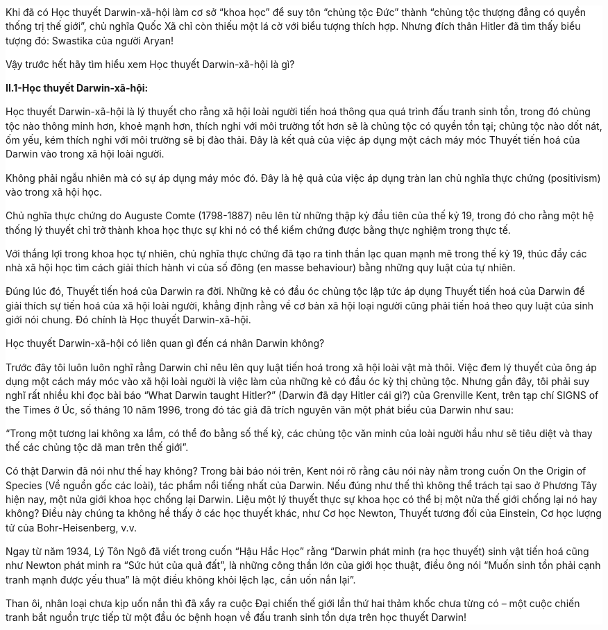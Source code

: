 Khi đã có Học thuyết Darwin-xã-hội làm cơ sở “khoa học” để suy tôn “chủng tộc Đức” thành “chủng tộc thượng đẳng có quyền thống trị thế giới”, chủ nghĩa Quốc Xã chỉ còn thiếu một lá cờ với biểu tượng thích hợp. Nhưng đích thân Hitler đã tìm thấy biểu tượng đó: Swastika của người Aryan!

Vậy trước hết hãy tìm hiểu xem Học thuyết Darwin-xã-hội là gì?

**II.1-Học thuyết Darwin-xã-hội:**

Học thuyết Darwin-xã-hội là lý thuyết cho rằng xã hội loài người tiến hoá thông qua quá trình đấu tranh sinh tồn, trong đó chủng tộc nào thông minh hơn, khoẻ mạnh hơn, thích nghi với môi trường tốt hơn sẽ là chủng tộc có quyền tồn tại; chủng tộc nào dốt nát, ốm yếu, kém thích nghi với môi trường sẽ bị đào thải. Đây là kết quả của việc áp dụng một cách máy móc Thuyết tiến hoá của Darwin vào trong xã hội loài người.

Không phải ngẫu nhiên mà có sự áp dụng máy móc đó. Đây là hệ quả của việc áp dụng tràn lan chủ nghĩa thực chứng (positivism) vào trong xã hội học.

Chủ nghĩa thực chứng do Auguste Comte (1798-1887) nêu lên từ những thập kỷ đầu tiên của thế kỷ 19, trong đó cho rằng một hệ thống lý thuyết chỉ trở thành khoa học thực sự khi nó có thể kiểm chứng được bằng thực nghiệm trong thực tế.

Với thắng lợi trong khoa học tự nhiên, chủ nghĩa thực chứng đã tạo ra tinh thần lạc quan mạnh mẽ trong thế kỷ 19, thúc đẩy các nhà xã hội học tìm cách giải thích hành vi của số đông (en masse behaviour) bằng những quy luật của tự nhiên.

Đúng lúc đó, Thuyết tiến hoá của Darwin ra đời. Những kẻ có đầu óc chủng tộc lập tức áp dụng Thuyết tiến hoá của Darwin để giải thích sự tiến hoá của xã hội loài người, khẳng định rằng về cơ bản xã hội loại người cũng phải tiến hoá theo quy luật của sinh giới nói chung. Đó chính là Học thuyết Darwin-xã-hội.

Học thuyết Darwin-xã-hội có liên quan gì đến cá nhân Darwin không?

Trước đây tôi luôn luôn nghĩ rằng Darwin chỉ nêu lên quy luật tiến hoá trong xã hội loài vật mà thôi. Việc đem lý thuyết của ông áp dụng một cách máy móc vào xã hội loài người là việc làm của những kẻ có đầu óc kỳ thị chủng tộc. Nhưng gần đây, tôi phải suy nghĩ rất nhiều khi đọc bài báo “What Darwin taught Hitler?” (Darwin đã dạy Hitler cái gì?) của Grenville Kent, trên tạp chí SIGNS of the Times ở Úc, số tháng 10 năm 1996, trong đó tác giả đã trích nguyên văn một phát biểu của Darwin như sau:

“Trong một tương lai không xa lắm, có thể đo bằng số thế kỷ, các chủng tộc văn minh của loài người hầu như sẽ tiêu diệt và thay thế các chủng tộc dã man trên thế giới”.

Có thật Darwin đã nói như thế hay không? Trong bài báo nói trên, Kent nói rõ rằng câu nói này nằm trong cuốn On the Origin of Species (Về nguồn gốc các loài), tác phẩm nổi tiếng nhất của Darwin. Nếu đúng như thế thì không thể trách tại sao ở Phương Tây hiện nay, một nửa giới khoa học chống lại Darwin. Liệu một lý thuyết thực sự khoa học có thể bị một nửa thế giới chống lại nó hay không? Điều này chúng ta không hề thấy ở các học thuyết khác, như Cơ học Newton, Thuyết tương đối của Einstein, Cơ học lượng tử của Bohr-Heisenberg, v.v.

Ngay từ năm 1934, Lý Tôn Ngô đã viết trong cuốn “Hậu Hắc Học” rằng “Darwin phát minh (ra học thuyết) sinh vật tiến hoá cũng như Newton phát minh ra “Sức hút của quả đất”, là những công thần lớn của giới học thuật, điều ông nói “Muốn sinh tồn phải cạnh tranh mạnh được yếu thua” là một điều không khỏi lệch lạc, cần uốn nắn lại”.

Than ôi, nhân loại chưa kịp uốn nắn thì đã xẩy ra cuộc Đại chiến thế giới lần thứ hai thảm khốc chưa từng có – một cuộc chiến tranh bắt nguồn trực tiếp từ một đầu óc bệnh hoạn về đấu tranh sinh tồn dựa trên học thuyết Darwin!
